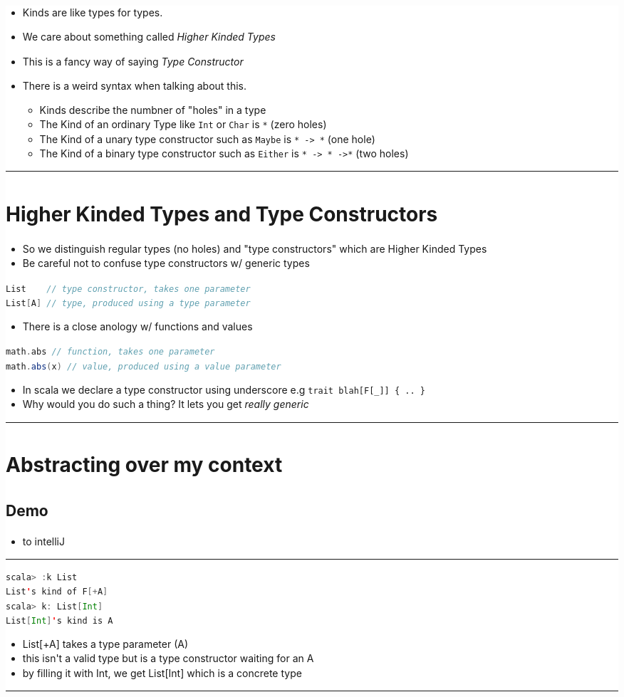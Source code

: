 * Kinds are like types for types.  
* We care about something called _Higher Kinded Types_ 
* This is a fancy way of saying _Type Constructor_ 

* There is a weird syntax when talking about this.  
    - Kinds describe the numbner of "holes" in a type
    - The Kind of an ordinary Type like `Int` or `Char` is `*` (zero holes) 
    - The Kind of a unary type constructor such as `Maybe` is `* -> *` (one hole)
    - The Kind of a binary type constructor such as `Either` is `* -> * ->*` (two holes) 

---

# Higher Kinded Types and Type Constructors 

* So we distinguish regular types (no holes) and "type constructors" which are Higher Kinded Types
* Be careful not to confuse type constructors w/ generic types 

```scala
List    // type constructor, takes one parameter 
List[A] // type, produced using a type parameter 
```

* There is a close anology w/ functions and values

```scala
math.abs // function, takes one parameter 
math.abs(x) // value, produced using a value parameter 
```

* In scala we declare a type constructor using underscore e.g `trait blah[F[_]] { .. }`
* Why would you do such a thing? It lets you get _really generic_

---

# Abstracting over my context

## Demo

- to intelliJ

---

```scala
scala> :k List 
List's kind of F[+A]
scala> k: List[Int]
List[Int]'s kind is A
```
- List[+A] takes a type parameter (A)
- this isn't a valid type but is a type constructor waiting for an A 
- by filling it with Int, we get List[Int] which is a concrete type

---
